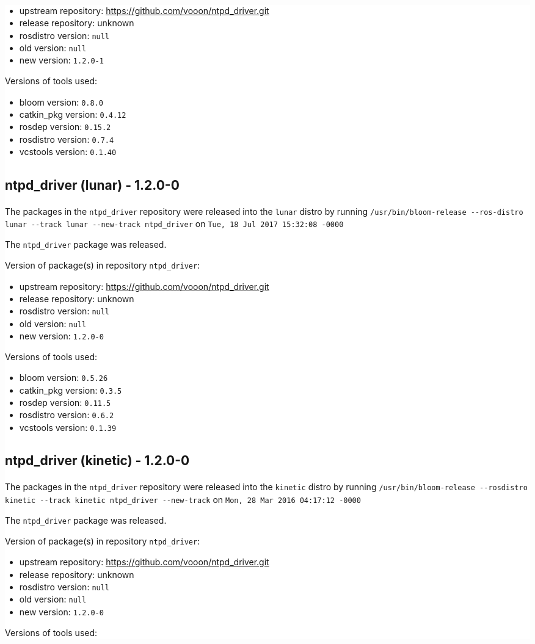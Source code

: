 - upstream repository: https://github.com/vooon/ntpd_driver.git
- release repository: unknown
- rosdistro version: `null`
- old version: `null`
- new version: `1.2.0-1`

Versions of tools used:

- bloom version: `0.8.0`
- catkin_pkg version: `0.4.12`
- rosdep version: `0.15.2`
- rosdistro version: `0.7.4`
- vcstools version: `0.1.40`


## ntpd_driver (lunar) - 1.2.0-0

The packages in the `ntpd_driver` repository were released into the `lunar` distro by running `/usr/bin/bloom-release --ros-distro lunar --track lunar --new-track ntpd_driver` on `Tue, 18 Jul 2017 15:32:08 -0000`

The `ntpd_driver` package was released.

Version of package(s) in repository `ntpd_driver`:

- upstream repository: https://github.com/vooon/ntpd_driver.git
- release repository: unknown
- rosdistro version: `null`
- old version: `null`
- new version: `1.2.0-0`

Versions of tools used:

- bloom version: `0.5.26`
- catkin_pkg version: `0.3.5`
- rosdep version: `0.11.5`
- rosdistro version: `0.6.2`
- vcstools version: `0.1.39`


## ntpd_driver (kinetic) - 1.2.0-0

The packages in the `ntpd_driver` repository were released into the `kinetic` distro by running `/usr/bin/bloom-release --rosdistro kinetic --track kinetic ntpd_driver --new-track` on `Mon, 28 Mar 2016 04:17:12 -0000`

The `ntpd_driver` package was released.

Version of package(s) in repository `ntpd_driver`:

- upstream repository: https://github.com/vooon/ntpd_driver.git
- release repository: unknown
- rosdistro version: `null`
- old version: `null`
- new version: `1.2.0-0`

Versions of tools used:
